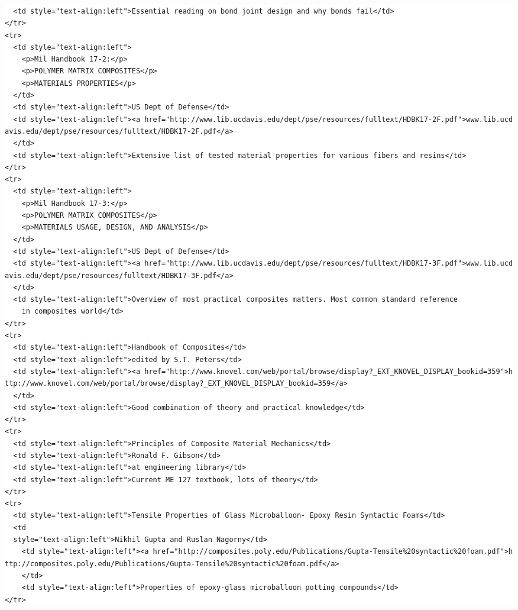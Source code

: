       <td style="text-align:left">Essential reading on bond joint design and why bonds fail</td>
    </tr>
    <tr>
      <td style="text-align:left">
        <p>Mil Handbook 17-2:</p>
        <p>POLYMER MATRIX COMPOSITES</p>
        <p>MATERIALS PROPERTIES</p>
      </td>
      <td style="text-align:left">US Dept of Defense</td>
      <td style="text-align:left"><a href="http://www.lib.ucdavis.edu/dept/pse/resources/fulltext/HDBK17-2F.pdf">www.lib.ucdavis.edu/dept/pse/resources/fulltext/HDBK17-2F.pdf</a>
      </td>
      <td style="text-align:left">Extensive list of tested material properties for various fibers and resins</td>
    </tr>
    <tr>
      <td style="text-align:left">
        <p>Mil Handbook 17-3:</p>
        <p>POLYMER MATRIX COMPOSITES</p>
        <p>MATERIALS USAGE, DESIGN, AND ANALYSIS</p>
      </td>
      <td style="text-align:left">US Dept of Defense</td>
      <td style="text-align:left"><a href="http://www.lib.ucdavis.edu/dept/pse/resources/fulltext/HDBK17-3F.pdf">www.lib.ucdavis.edu/dept/pse/resources/fulltext/HDBK17-3F.pdf</a>
      </td>
      <td style="text-align:left">Overview of most practical composites matters. Most common standard reference
        in composites world</td>
    </tr>
    <tr>
      <td style="text-align:left">Handbook of Composites</td>
      <td style="text-align:left">edited by S.T. Peters</td>
      <td style="text-align:left"><a href="http://www.knovel.com/web/portal/browse/display?_EXT_KNOVEL_DISPLAY_bookid=359">http://www.knovel.com/web/portal/browse/display?_EXT_KNOVEL_DISPLAY_bookid=359</a>
      </td>
      <td style="text-align:left">Good combination of theory and practical knowledge</td>
    </tr>
    <tr>
      <td style="text-align:left">Principles of Composite Material Mechanics</td>
      <td style="text-align:left">Ronald F. Gibson</td>
      <td style="text-align:left">at engineering library</td>
      <td style="text-align:left">Current ME 127 textbook, lots of theory</td>
    </tr>
    <tr>
      <td style="text-align:left">Tensile Properties of Glass Microballoon- Epoxy Resin Syntactic Foams</td>
      <td
      style="text-align:left">Nikhil Gupta and Ruslan Nagorny</td>
        <td style="text-align:left"><a href="http://composites.poly.edu/Publications/Gupta-Tensile%20syntactic%20foam.pdf">http://composites.poly.edu/Publications/Gupta-Tensile%20syntactic%20foam.pdf</a>
        </td>
        <td style="text-align:left">Properties of epoxy-glass microballoon potting compounds</td>
    </tr>
  </tbody>
</table>
